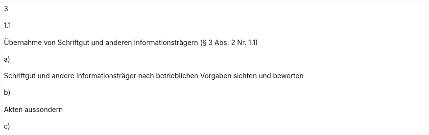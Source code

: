 </td>

<td style="border-bottom: 0.5pt solid ; " colspan="2" align="center" valign="top" charoff="50">

3

</td>

</tr>

<tr>

<td style="border-bottom: 0.5pt solid ; " rowspan="4" align="left" valign="top" charoff="50">

1.1

</td>

<td style="border-bottom: 0.5pt solid ; " rowspan="4" align="left" valign="top" charoff="50">

Übernahme von Schriftgut und anderen Informationsträgern (§ 3 Abs. 2 Nr.
1.1)

</td>

<td style align="left" valign="top" charoff="50">

a)

</td>

<td style align="left" valign="top" charoff="50">

Schriftgut und andere Informationsträger nach betrieblichen Vorgaben
sichten und bewerten

</td>

</tr>

<tr>

<td style align="left" valign="top" charoff="50">

b)

</td>

<td style align="left" valign="top" charoff="50">

Akten aussondern

</td>

</tr>

<tr>

<td style align="left" valign="top" charoff="50">

c)

</td>

<td style align="left" valign="top" charoff="50">
